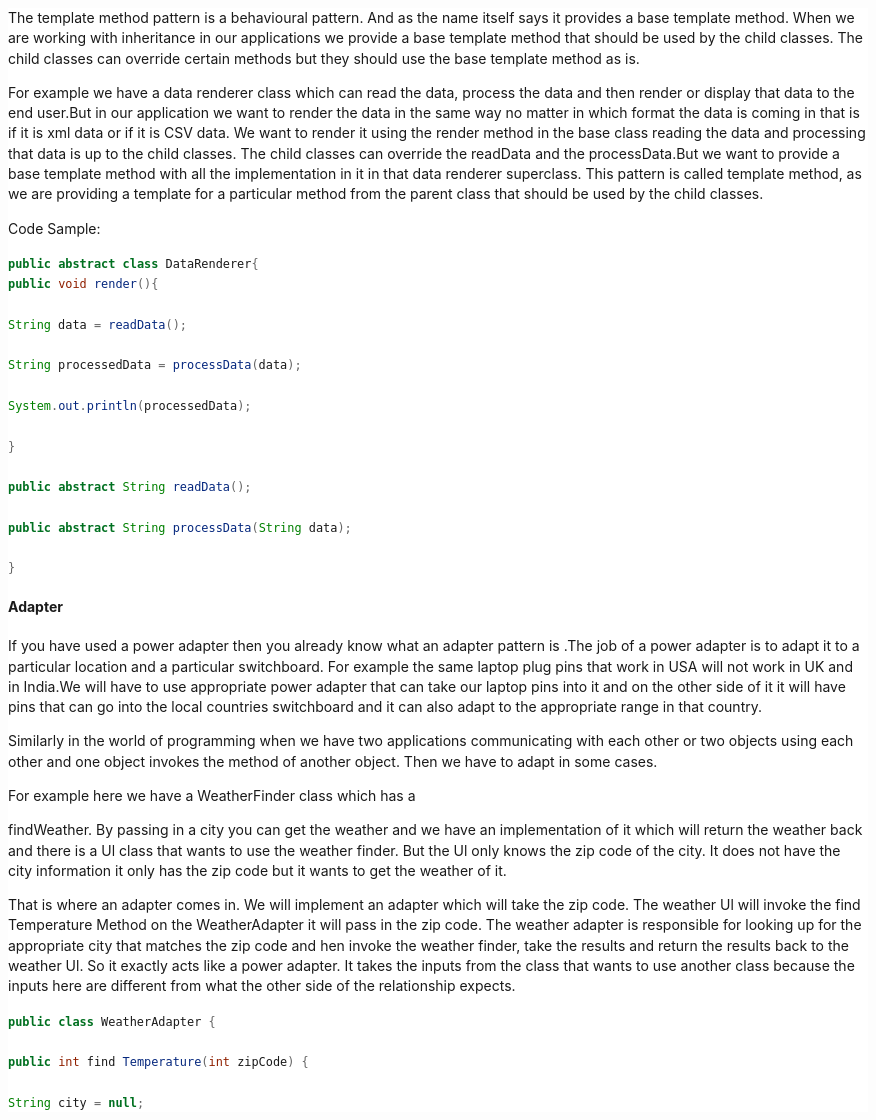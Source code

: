 The template method pattern is a behavioural pattern. And as the name itself says it provides a base template method. When we are working with inheritance in our applications we provide a base template method that should be used by the child classes. The child classes can override certain methods but they should use the base template method as is.

For example we have a data renderer class which can read the data, process the data and then render or display that data to the end user.But in our application we want to render the data in the same way no matter in which format the data is coming in that is if it is xml data or if it is CSV data. We want to render it using the render method in the base class reading the data and processing that data is up to the child classes. The child classes can override the readData and the processData.But we want to provide a base template method with all the implementation in it in that data renderer superclass. This pattern is called template method, as we are providing a template for a particular method from the parent class that should be used by the child classes.

Code Sample:
```java
public abstract class DataRenderer{
public void render(){

String data = readData();

String processedData = processData(data);

System.out.println(processedData);

}

public abstract String readData();

public abstract String processData(String data);

}
```
#### Adapter

If you have used a power adapter then you already know what an adapter pattern is .The job of a power adapter is to adapt it to a particular location and a particular switchboard. For example the same laptop plug pins that work in USA will not work in UK and in India.We will have to use appropriate power adapter that can take our laptop pins into it and on the other side of it it will have pins that can go into the local countries switchboard and it can also adapt to the appropriate range in that country.

Similarly in the world of programming when we have two applications communicating with each other or two objects using each other and one object invokes the method of another object. Then we have to adapt in some cases.

For example here we have a WeatherFinder class which has a

findWeather. By passing in a city you can get the weather and we have an implementation of it which will return the weather back and there is a Ul class that wants to use the weather finder. But the Ul only knows the zip code of the city. It does not have the city information it only has the zip code but it wants to get the weather of it.

That is where an adapter comes in. We will implement an adapter which will take the zip code. The weather Ul will invoke the find Temperature Method on the WeatherAdapter it will pass in the zip code. The weather adapter is responsible for looking up for the
appropriate city that matches the zip code and hen invoke the weather finder, take the results and return the results back to the weather Ul. So it exactly acts like a power adapter. It takes the inputs from the class that wants to use another class because the inputs here are different from what the other side of the relationship expects.
```java
public class WeatherAdapter {

public int find Temperature(int zipCode) {

String city = null;

```
